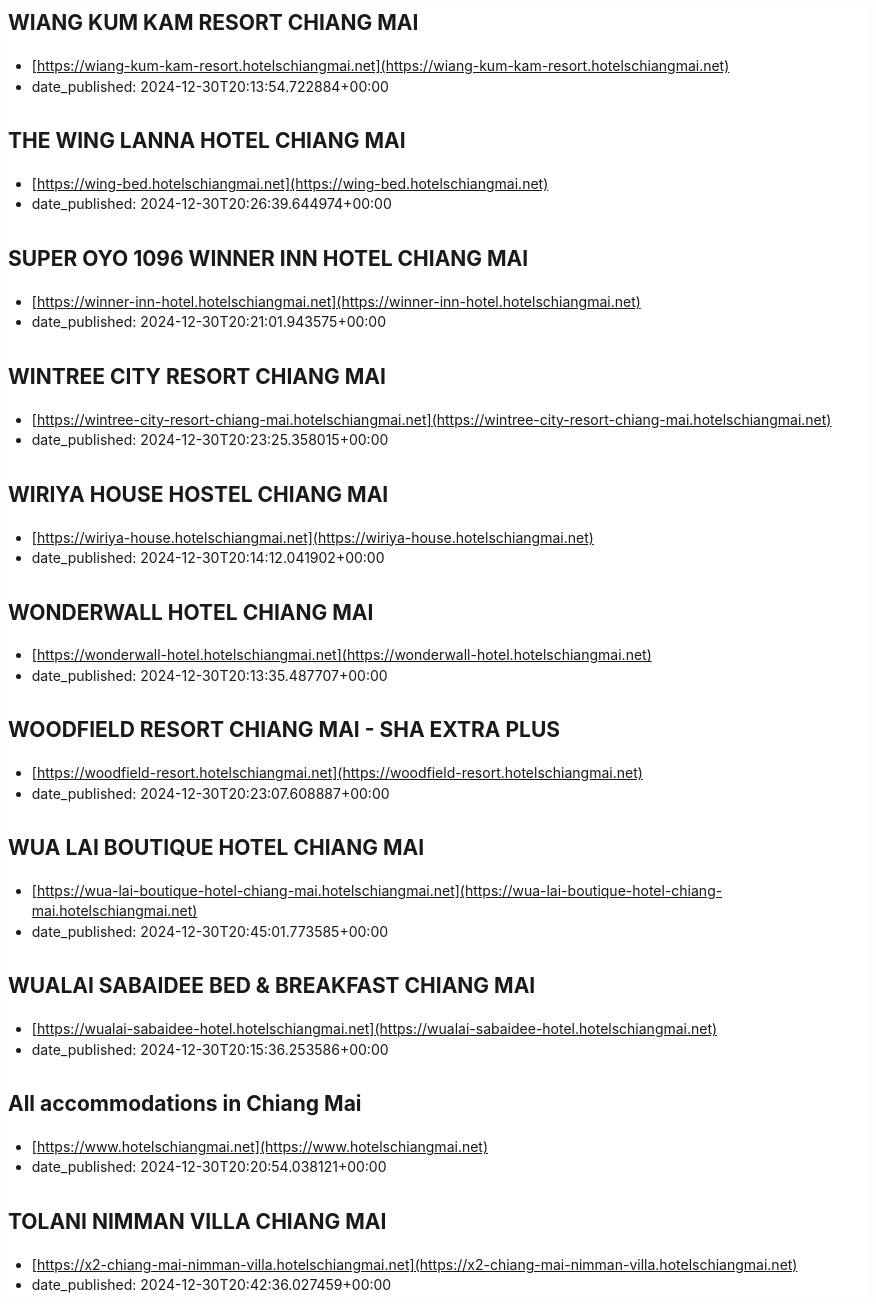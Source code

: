  ## WIANG KUM KAM RESORT CHIANG MAI
 - [https://wiang-kum-kam-resort.hotelschiangmai.net](https://wiang-kum-kam-resort.hotelschiangmai.net)
 - date_published: 2024-12-30T20:13:54.722884+00:00

 ## THE WING LANNA HOTEL CHIANG MAI
 - [https://wing-bed.hotelschiangmai.net](https://wing-bed.hotelschiangmai.net)
 - date_published: 2024-12-30T20:26:39.644974+00:00

 ## SUPER OYO 1096 WINNER INN HOTEL CHIANG MAI
 - [https://winner-inn-hotel.hotelschiangmai.net](https://winner-inn-hotel.hotelschiangmai.net)
 - date_published: 2024-12-30T20:21:01.943575+00:00

 ## WINTREE CITY RESORT CHIANG MAI
 - [https://wintree-city-resort-chiang-mai.hotelschiangmai.net](https://wintree-city-resort-chiang-mai.hotelschiangmai.net)
 - date_published: 2024-12-30T20:23:25.358015+00:00

 ## WIRIYA HOUSE HOSTEL CHIANG MAI
 - [https://wiriya-house.hotelschiangmai.net](https://wiriya-house.hotelschiangmai.net)
 - date_published: 2024-12-30T20:14:12.041902+00:00

 ## WONDERWALL HOTEL CHIANG MAI
 - [https://wonderwall-hotel.hotelschiangmai.net](https://wonderwall-hotel.hotelschiangmai.net)
 - date_published: 2024-12-30T20:13:35.487707+00:00

 ## WOODFIELD RESORT CHIANG MAI - SHA EXTRA PLUS
 - [https://woodfield-resort.hotelschiangmai.net](https://woodfield-resort.hotelschiangmai.net)
 - date_published: 2024-12-30T20:23:07.608887+00:00

 ## WUA LAI BOUTIQUE HOTEL CHIANG MAI
 - [https://wua-lai-boutique-hotel-chiang-mai.hotelschiangmai.net](https://wua-lai-boutique-hotel-chiang-mai.hotelschiangmai.net)
 - date_published: 2024-12-30T20:45:01.773585+00:00

 ## WUALAI SABAIDEE BED & BREAKFAST CHIANG MAI
 - [https://wualai-sabaidee-hotel.hotelschiangmai.net](https://wualai-sabaidee-hotel.hotelschiangmai.net)
 - date_published: 2024-12-30T20:15:36.253586+00:00

 ## All accommodations in Chiang Mai
 - [https://www.hotelschiangmai.net](https://www.hotelschiangmai.net)
 - date_published: 2024-12-30T20:20:54.038121+00:00

 ## TOLANI NIMMAN VILLA CHIANG MAI
 - [https://x2-chiang-mai-nimman-villa.hotelschiangmai.net](https://x2-chiang-mai-nimman-villa.hotelschiangmai.net)
 - date_published: 2024-12-30T20:42:36.027459+00:00
